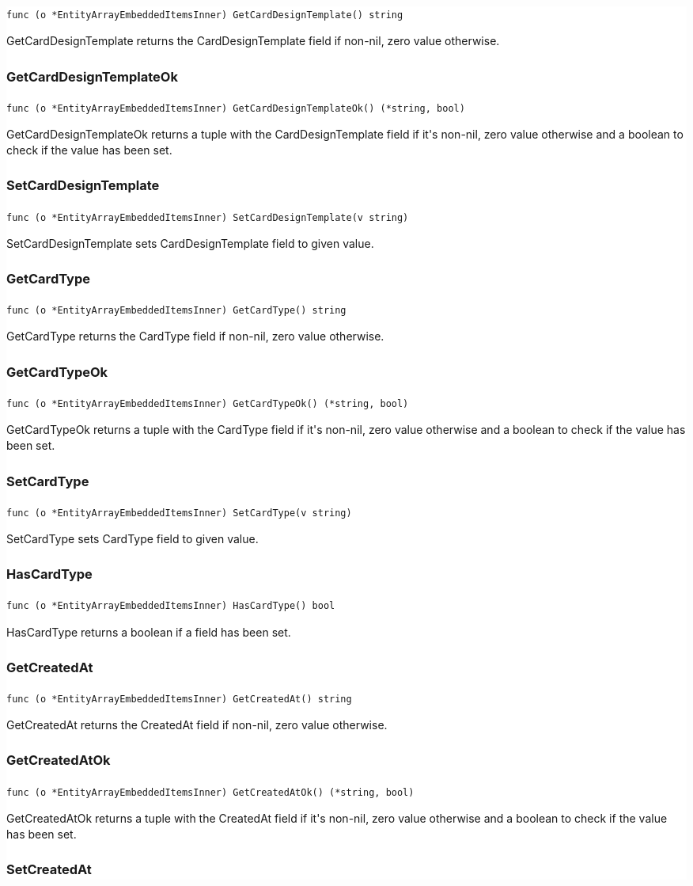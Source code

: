`func (o *EntityArrayEmbeddedItemsInner) GetCardDesignTemplate() string`

GetCardDesignTemplate returns the CardDesignTemplate field if non-nil, zero value otherwise.

### GetCardDesignTemplateOk

`func (o *EntityArrayEmbeddedItemsInner) GetCardDesignTemplateOk() (*string, bool)`

GetCardDesignTemplateOk returns a tuple with the CardDesignTemplate field if it's non-nil, zero value otherwise
and a boolean to check if the value has been set.

### SetCardDesignTemplate

`func (o *EntityArrayEmbeddedItemsInner) SetCardDesignTemplate(v string)`

SetCardDesignTemplate sets CardDesignTemplate field to given value.


### GetCardType

`func (o *EntityArrayEmbeddedItemsInner) GetCardType() string`

GetCardType returns the CardType field if non-nil, zero value otherwise.

### GetCardTypeOk

`func (o *EntityArrayEmbeddedItemsInner) GetCardTypeOk() (*string, bool)`

GetCardTypeOk returns a tuple with the CardType field if it's non-nil, zero value otherwise
and a boolean to check if the value has been set.

### SetCardType

`func (o *EntityArrayEmbeddedItemsInner) SetCardType(v string)`

SetCardType sets CardType field to given value.

### HasCardType

`func (o *EntityArrayEmbeddedItemsInner) HasCardType() bool`

HasCardType returns a boolean if a field has been set.

### GetCreatedAt

`func (o *EntityArrayEmbeddedItemsInner) GetCreatedAt() string`

GetCreatedAt returns the CreatedAt field if non-nil, zero value otherwise.

### GetCreatedAtOk

`func (o *EntityArrayEmbeddedItemsInner) GetCreatedAtOk() (*string, bool)`

GetCreatedAtOk returns a tuple with the CreatedAt field if it's non-nil, zero value otherwise
and a boolean to check if the value has been set.

### SetCreatedAt
